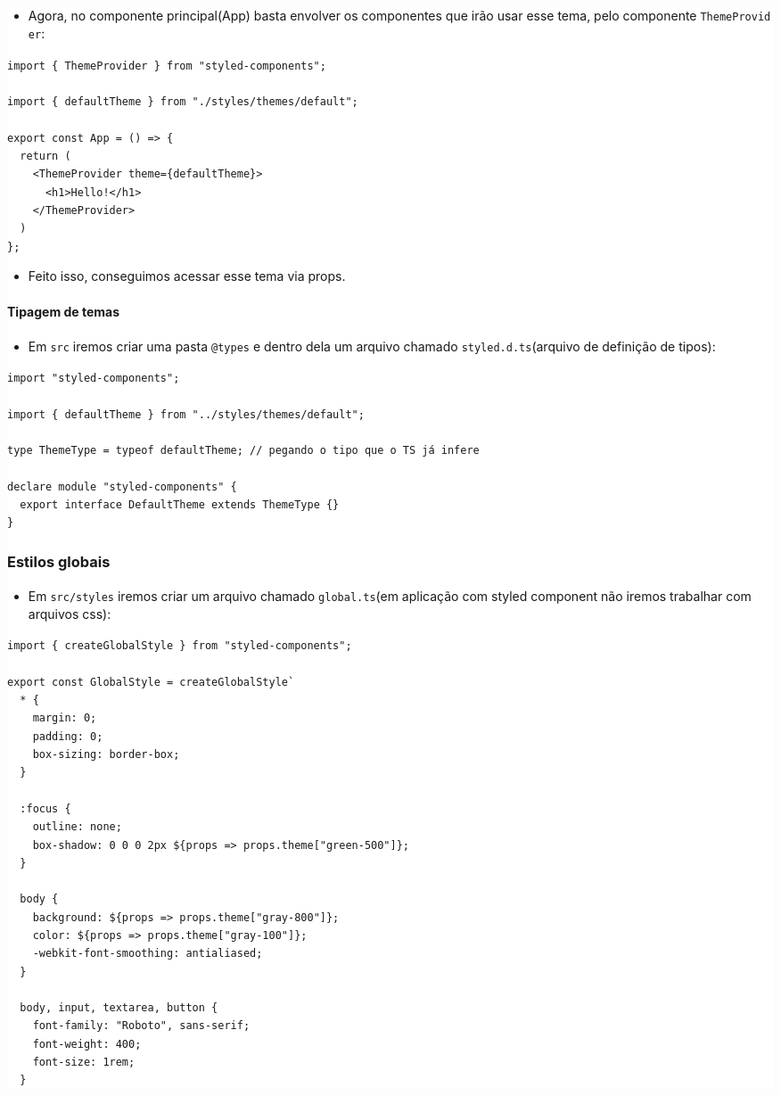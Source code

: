 - Agora, no componente principal(App) basta envolver os componentes que irão usar esse tema, pelo componente `ThemeProvider`:

```TSX
import { ThemeProvider } from "styled-components";

import { defaultTheme } from "./styles/themes/default";

export const App = () => {
  return (
    <ThemeProvider theme={defaultTheme}>
      <h1>Hello!</h1>
    </ThemeProvider>
  )
};
```

- Feito isso, conseguimos acessar esse tema via props.

#### Tipagem de temas

- Em `src` iremos criar uma pasta `@types` e dentro dela um arquivo chamado `styled.d.ts`(arquivo de definição de tipos):

```TS
import "styled-components";

import { defaultTheme } from "../styles/themes/default";

type ThemeType = typeof defaultTheme; // pegando o tipo que o TS já infere

declare module "styled-components" {
  export interface DefaultTheme extends ThemeType {}
}
```

### Estilos globais

- Em `src/styles` iremos criar um arquivo chamado `global.ts`(em aplicação com styled component não iremos trabalhar com arquivos css):

```TS
import { createGlobalStyle } from "styled-components";

export const GlobalStyle = createGlobalStyle`
  * {
    margin: 0;
    padding: 0;
    box-sizing: border-box;
  }

  :focus {
    outline: none;
    box-shadow: 0 0 0 2px ${props => props.theme["green-500"]};
  }

  body {
    background: ${props => props.theme["gray-800"]};
    color: ${props => props.theme["gray-100"]};
    -webkit-font-smoothing: antialiased;
  }

  body, input, textarea, button {
    font-family: "Roboto", sans-serif;
    font-weight: 400;
    font-size: 1rem;
  }
```